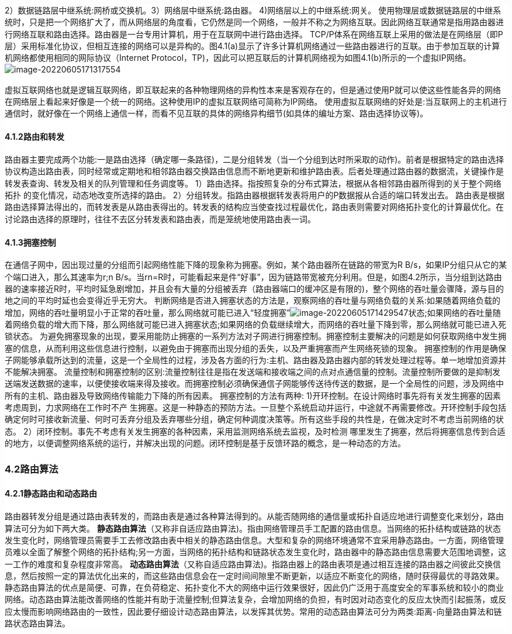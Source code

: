 2）数据链路层中继系统:网桥或交换机。3）网络层中继系统:路由器。
4)网络层以上的中继系统:网关。
使用物理层或数据链路层的中继系统时，只是把一个网络扩大了，而从网络层的角度看，它仍然是同一个网络，一般并不称之为网络互联。因此网络互联通常是指用路由器进行网络互联和路由选择。路由器是一台专用计算机，用于在互联网中进行路由选择。
TCP/P体系在网络互联上采用的做法是在网络层（即P层）采用标准化协议，但相互连接的网络可以是异构的。图4.1(a)显示了许多计算机网络通过一些路由器进行的互联。由于参加互联的计算机网络都使用相同的网际协议（Internet Protocol，TP)，因此可以把互联后的计算机网络视为如图4.1(b)所示的一个虚拟IP网络。![image-20220605171317554](D:\Blog\localImages\image-20220605171317554.png)

虚拟互联网络也就是逻辑互联网络，即互联起来的各种物理网络的异构性本来是客观存在的，但是通过使用P就可以使这些性能各异的网络在网络层上看起来好像是一个统一的网络。这种使用IP的虚拟互联网络可简称为IP网络。
使用虚拟互联网络的好处是:当互联网上的主机进行通信时，就好像在一个网络上通信一样，而看不见互联的具体的网络异构细节(如具体的编址方案、路由选择协议等)。

#### 4.1.2路由和转发

路由器主要完成两个功能:一是路由选择（确定哪一条路径)，二是分组转发（当一个分组到达时所采取的动作)。前者是根据特定的路由选择协议构造出路由表，同时经常或定期地和相邻路由器交换路由信息而不断地更新和维护路由表。后者处理通过路由器的数据流，关键操作是转发表查询、转发及相关的队列管理和任务调度等。
1）路由选择。指按照复杂的分布式算法，根据从各相邻路由器所得到的关于整个网络拓扑
的变化情况，动态地改变所选择的路由。
2）分组转发。指路由器根据转发表将用户的P数据报从合适的端口转发出去。
路由表是根据路由选择算法得出的，而转发表是从路由表得出的。转发表的结构应当使查找过程最优化，路由表则需要对网络拓扑变化的计算最优化。在讨论路由选择的原理时，往往不去区分转发表和路由表，而是笼统地使用路由表一词。

#### 4.1.3拥塞控制

在通信子网中，因出现过量的分组而引起网络性能下降的现象称为拥塞。例如，某个路由器所在链路的带宽为R B/s，如果IP分组只从它的某个端口进入，那么其速率为r;n B/s。当rn=R时，可能看起来是件“好事”，因为链路带宽被充分利用。但是，如图4.2所示，当分组到达路由器的速率接近R时，平均时延急剧增加，并且会有大量的分组被丢弃（路由器端口的缓冲区是有限的)，整个网络的吞吐量会骤降，源与目的地之间的平均时延也会变得近乎无穷大。
判断网络是否进入拥塞状态的方法是，观察网络的吞吐量与网络负载的关系:如果随着网络负载的增加，网络的吞吐量明显小于正常的吞吐量，那么网络就可能已进入“轻度拥塞”![image-20220605171429547](D:\Blog\localImages\image-20220605171429547.png)状态;如果网络的吞吐量随着网络负载的增大而下降，那么网络就可能已进入拥塞状态;如果网络的负载继续增大，而网络的吞吐量下降到零，那么网络就可能已进入死锁状态。
为避免拥塞现象的出现，要采用能防止拥塞的一系列方法对子网进行拥塞控制。拥塞控制主要解决的问题是如何获取网络中发生拥塞的信息，从而利用这些信息进行控制，以避免由于拥塞而出现分组的丢失，以及严重拥塞而产生网络死锁的现象。
拥塞控制的作用是确保子网能够承载所达到的流量，这是一个全局性的过程，涉及各方面的行为:主机、路由器及路由器内部的转发处理过程等。单一地增加资源并不能解决拥塞。
流量控制和拥塞控制的区别:流量控制往往是指在发送端和接收端之间的点对点通信量的控制。流量控制所要做的是抑制发送端发送数据的速率，以便使接收端来得及接收。而拥塞控制必须确保通信子网能够传送待传送的数据，是一个全局性的问题，涉及网络中所有的主机、路由器及导致网络传输能力下降的所有因素。
拥塞控制的方法有两种:
1)开环控制。在设计网络时事先将有关发生拥塞的因素考虑周到，力求网络在工作时不产
生拥塞。这是一种静态的预防方法。一旦整个系统启动并运行，中途就不再需要修改。开环控制手段包括确定何时可接收新流量、何时可丢弃分组及丢弃哪些分组，确定何种调度决策等。所有这些手段的共性是，在做决定时不考虑当前网络的状态。
2）闭环控制。事先不考虑有关发生拥塞的各种因素，采用监测网络系统去监视，及时检测
哪里发生了拥塞，然后将拥塞信息传到合适的地方，以便调整网络系统的运行，并解决出现的问题。闭环控制是基于反馈环路的概念，是一种动态的方法。

### 4.2路由算法
#### 4.2.1静态路由和动态路由

路由器转发分组是通过路由表转发的，而路由表是通过各种算法得到的。从能否随网络的通信量或拓扑自适应地进行调整变化来划分，路由算法可分为如下两大类。
**静态路由算法**（又称非自适应路由算法)。指由网络管理员手工配置的路由信息。当网络的拓扑结构或链路的状态发生变化时，网络管理员需要手工去修改路由表中相关的静态路由信息。大型和复杂的网络环境通常不宜采用静态路由。一方面，网络管理员难以全面了解整个网络的拓扑结构;另一方面，当网络的拓扑结构和链路状态发生变化时，路由器中的静态路由信息需要大范围地调整，这一工作的难度和复杂程度非常高。
**动态路由算法**（又称自适应路由算法)。指路由器上的路由表项是通过相互连接的路由器之间彼此交换信息，然后按照一定的算法优化出来的，而这些路由信息会在一定时间间隙里不断更新，以适应不断变化的网络，随时获得最优的寻路效果。
静态路由算法的优点是简便、可靠，在负荷稳定、拓扑变化不大的网络中运行效果很好，因此仍广泛用于高度安全的军事系统和较小的商业网络。动态路由算法能改善网络的性能并有助于流量控制;但算法复杂，会增加网络的负担，有时因对动态变化的反应太快而引起振荡，或反应太慢而影响网络路由的一致性，因此要仔细设计动态路由算法，以发挥其优势。常用的动态路由算法可分为两类:距离-向量路由算法和链路状态路由算法。
